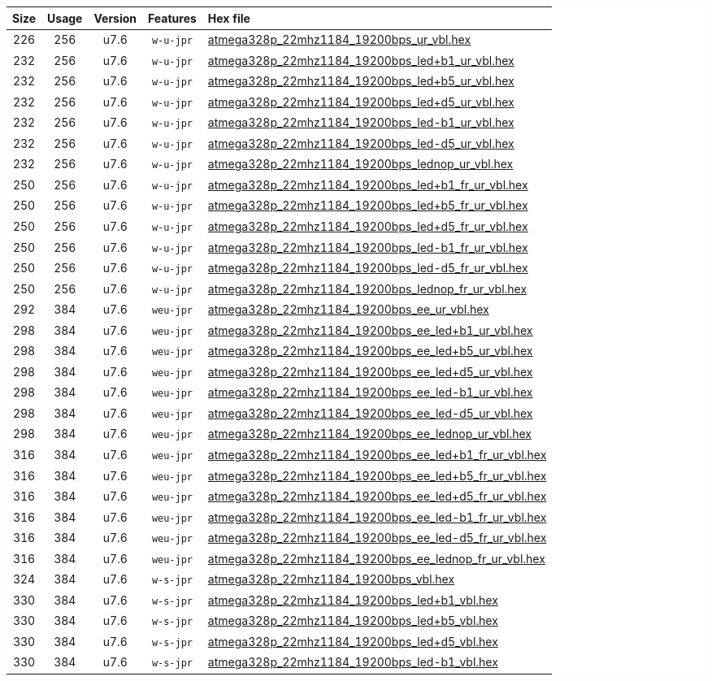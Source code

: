 |Size|Usage|Version|Features|Hex file|
|:-:|:-:|:-:|:-:|:--|
|226|256|u7.6|`w-u-jpr`|[atmega328p_22mhz1184_19200bps_ur_vbl.hex](https://raw.githubusercontent.com/stefanrueger/urboot/main//atmega328p_22mhz1184_19200bps_ur_vbl.hex)|
|232|256|u7.6|`w-u-jpr`|[atmega328p_22mhz1184_19200bps_led+b1_ur_vbl.hex](https://raw.githubusercontent.com/stefanrueger/urboot/main//atmega328p_22mhz1184_19200bps_led+b1_ur_vbl.hex)|
|232|256|u7.6|`w-u-jpr`|[atmega328p_22mhz1184_19200bps_led+b5_ur_vbl.hex](https://raw.githubusercontent.com/stefanrueger/urboot/main//atmega328p_22mhz1184_19200bps_led+b5_ur_vbl.hex)|
|232|256|u7.6|`w-u-jpr`|[atmega328p_22mhz1184_19200bps_led+d5_ur_vbl.hex](https://raw.githubusercontent.com/stefanrueger/urboot/main//atmega328p_22mhz1184_19200bps_led+d5_ur_vbl.hex)|
|232|256|u7.6|`w-u-jpr`|[atmega328p_22mhz1184_19200bps_led-b1_ur_vbl.hex](https://raw.githubusercontent.com/stefanrueger/urboot/main//atmega328p_22mhz1184_19200bps_led-b1_ur_vbl.hex)|
|232|256|u7.6|`w-u-jpr`|[atmega328p_22mhz1184_19200bps_led-d5_ur_vbl.hex](https://raw.githubusercontent.com/stefanrueger/urboot/main//atmega328p_22mhz1184_19200bps_led-d5_ur_vbl.hex)|
|232|256|u7.6|`w-u-jpr`|[atmega328p_22mhz1184_19200bps_lednop_ur_vbl.hex](https://raw.githubusercontent.com/stefanrueger/urboot/main//atmega328p_22mhz1184_19200bps_lednop_ur_vbl.hex)|
|250|256|u7.6|`w-u-jpr`|[atmega328p_22mhz1184_19200bps_led+b1_fr_ur_vbl.hex](https://raw.githubusercontent.com/stefanrueger/urboot/main//atmega328p_22mhz1184_19200bps_led+b1_fr_ur_vbl.hex)|
|250|256|u7.6|`w-u-jpr`|[atmega328p_22mhz1184_19200bps_led+b5_fr_ur_vbl.hex](https://raw.githubusercontent.com/stefanrueger/urboot/main//atmega328p_22mhz1184_19200bps_led+b5_fr_ur_vbl.hex)|
|250|256|u7.6|`w-u-jpr`|[atmega328p_22mhz1184_19200bps_led+d5_fr_ur_vbl.hex](https://raw.githubusercontent.com/stefanrueger/urboot/main//atmega328p_22mhz1184_19200bps_led+d5_fr_ur_vbl.hex)|
|250|256|u7.6|`w-u-jpr`|[atmega328p_22mhz1184_19200bps_led-b1_fr_ur_vbl.hex](https://raw.githubusercontent.com/stefanrueger/urboot/main//atmega328p_22mhz1184_19200bps_led-b1_fr_ur_vbl.hex)|
|250|256|u7.6|`w-u-jpr`|[atmega328p_22mhz1184_19200bps_led-d5_fr_ur_vbl.hex](https://raw.githubusercontent.com/stefanrueger/urboot/main//atmega328p_22mhz1184_19200bps_led-d5_fr_ur_vbl.hex)|
|250|256|u7.6|`w-u-jpr`|[atmega328p_22mhz1184_19200bps_lednop_fr_ur_vbl.hex](https://raw.githubusercontent.com/stefanrueger/urboot/main//atmega328p_22mhz1184_19200bps_lednop_fr_ur_vbl.hex)|
|292|384|u7.6|`weu-jpr`|[atmega328p_22mhz1184_19200bps_ee_ur_vbl.hex](https://raw.githubusercontent.com/stefanrueger/urboot/main//atmega328p_22mhz1184_19200bps_ee_ur_vbl.hex)|
|298|384|u7.6|`weu-jpr`|[atmega328p_22mhz1184_19200bps_ee_led+b1_ur_vbl.hex](https://raw.githubusercontent.com/stefanrueger/urboot/main//atmega328p_22mhz1184_19200bps_ee_led+b1_ur_vbl.hex)|
|298|384|u7.6|`weu-jpr`|[atmega328p_22mhz1184_19200bps_ee_led+b5_ur_vbl.hex](https://raw.githubusercontent.com/stefanrueger/urboot/main//atmega328p_22mhz1184_19200bps_ee_led+b5_ur_vbl.hex)|
|298|384|u7.6|`weu-jpr`|[atmega328p_22mhz1184_19200bps_ee_led+d5_ur_vbl.hex](https://raw.githubusercontent.com/stefanrueger/urboot/main//atmega328p_22mhz1184_19200bps_ee_led+d5_ur_vbl.hex)|
|298|384|u7.6|`weu-jpr`|[atmega328p_22mhz1184_19200bps_ee_led-b1_ur_vbl.hex](https://raw.githubusercontent.com/stefanrueger/urboot/main//atmega328p_22mhz1184_19200bps_ee_led-b1_ur_vbl.hex)|
|298|384|u7.6|`weu-jpr`|[atmega328p_22mhz1184_19200bps_ee_led-d5_ur_vbl.hex](https://raw.githubusercontent.com/stefanrueger/urboot/main//atmega328p_22mhz1184_19200bps_ee_led-d5_ur_vbl.hex)|
|298|384|u7.6|`weu-jpr`|[atmega328p_22mhz1184_19200bps_ee_lednop_ur_vbl.hex](https://raw.githubusercontent.com/stefanrueger/urboot/main//atmega328p_22mhz1184_19200bps_ee_lednop_ur_vbl.hex)|
|316|384|u7.6|`weu-jpr`|[atmega328p_22mhz1184_19200bps_ee_led+b1_fr_ur_vbl.hex](https://raw.githubusercontent.com/stefanrueger/urboot/main//atmega328p_22mhz1184_19200bps_ee_led+b1_fr_ur_vbl.hex)|
|316|384|u7.6|`weu-jpr`|[atmega328p_22mhz1184_19200bps_ee_led+b5_fr_ur_vbl.hex](https://raw.githubusercontent.com/stefanrueger/urboot/main//atmega328p_22mhz1184_19200bps_ee_led+b5_fr_ur_vbl.hex)|
|316|384|u7.6|`weu-jpr`|[atmega328p_22mhz1184_19200bps_ee_led+d5_fr_ur_vbl.hex](https://raw.githubusercontent.com/stefanrueger/urboot/main//atmega328p_22mhz1184_19200bps_ee_led+d5_fr_ur_vbl.hex)|
|316|384|u7.6|`weu-jpr`|[atmega328p_22mhz1184_19200bps_ee_led-b1_fr_ur_vbl.hex](https://raw.githubusercontent.com/stefanrueger/urboot/main//atmega328p_22mhz1184_19200bps_ee_led-b1_fr_ur_vbl.hex)|
|316|384|u7.6|`weu-jpr`|[atmega328p_22mhz1184_19200bps_ee_led-d5_fr_ur_vbl.hex](https://raw.githubusercontent.com/stefanrueger/urboot/main//atmega328p_22mhz1184_19200bps_ee_led-d5_fr_ur_vbl.hex)|
|316|384|u7.6|`weu-jpr`|[atmega328p_22mhz1184_19200bps_ee_lednop_fr_ur_vbl.hex](https://raw.githubusercontent.com/stefanrueger/urboot/main//atmega328p_22mhz1184_19200bps_ee_lednop_fr_ur_vbl.hex)|
|324|384|u7.6|`w-s-jpr`|[atmega328p_22mhz1184_19200bps_vbl.hex](https://raw.githubusercontent.com/stefanrueger/urboot/main//atmega328p_22mhz1184_19200bps_vbl.hex)|
|330|384|u7.6|`w-s-jpr`|[atmega328p_22mhz1184_19200bps_led+b1_vbl.hex](https://raw.githubusercontent.com/stefanrueger/urboot/main//atmega328p_22mhz1184_19200bps_led+b1_vbl.hex)|
|330|384|u7.6|`w-s-jpr`|[atmega328p_22mhz1184_19200bps_led+b5_vbl.hex](https://raw.githubusercontent.com/stefanrueger/urboot/main//atmega328p_22mhz1184_19200bps_led+b5_vbl.hex)|
|330|384|u7.6|`w-s-jpr`|[atmega328p_22mhz1184_19200bps_led+d5_vbl.hex](https://raw.githubusercontent.com/stefanrueger/urboot/main//atmega328p_22mhz1184_19200bps_led+d5_vbl.hex)|
|330|384|u7.6|`w-s-jpr`|[atmega328p_22mhz1184_19200bps_led-b1_vbl.hex](https://raw.githubusercontent.com/stefanrueger/urboot/main//atmega328p_22mhz1184_19200bps_led-b1_vbl.hex)|